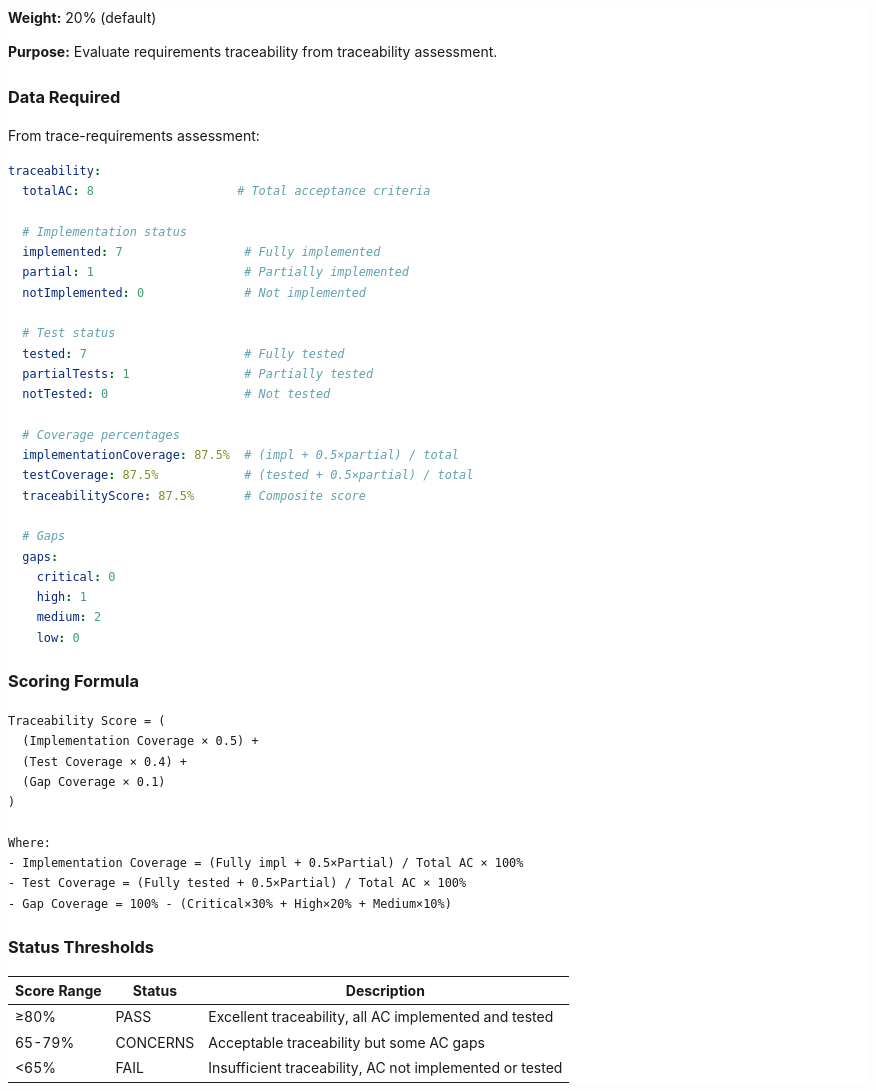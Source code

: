 **Weight:** 20% (default)

**Purpose:** Evaluate requirements traceability from traceability assessment.

### Data Required

From trace-requirements assessment:
```yaml
traceability:
  totalAC: 8                    # Total acceptance criteria

  # Implementation status
  implemented: 7                 # Fully implemented
  partial: 1                     # Partially implemented
  notImplemented: 0              # Not implemented

  # Test status
  tested: 7                      # Fully tested
  partialTests: 1                # Partially tested
  notTested: 0                   # Not tested

  # Coverage percentages
  implementationCoverage: 87.5%  # (impl + 0.5×partial) / total
  testCoverage: 87.5%            # (tested + 0.5×partial) / total
  traceabilityScore: 87.5%       # Composite score

  # Gaps
  gaps:
    critical: 0
    high: 1
    medium: 2
    low: 0
```

### Scoring Formula

```
Traceability Score = (
  (Implementation Coverage × 0.5) +
  (Test Coverage × 0.4) +
  (Gap Coverage × 0.1)
)

Where:
- Implementation Coverage = (Fully impl + 0.5×Partial) / Total AC × 100%
- Test Coverage = (Fully tested + 0.5×Partial) / Total AC × 100%
- Gap Coverage = 100% - (Critical×30% + High×20% + Medium×10%)
```

### Status Thresholds

| Score Range | Status | Description |
|-------------|--------|-------------|
| ≥80% | PASS | Excellent traceability, all AC implemented and tested |
| 65-79% | CONCERNS | Acceptable traceability but some AC gaps |
| <65% | FAIL | Insufficient traceability, AC not implemented or tested |
